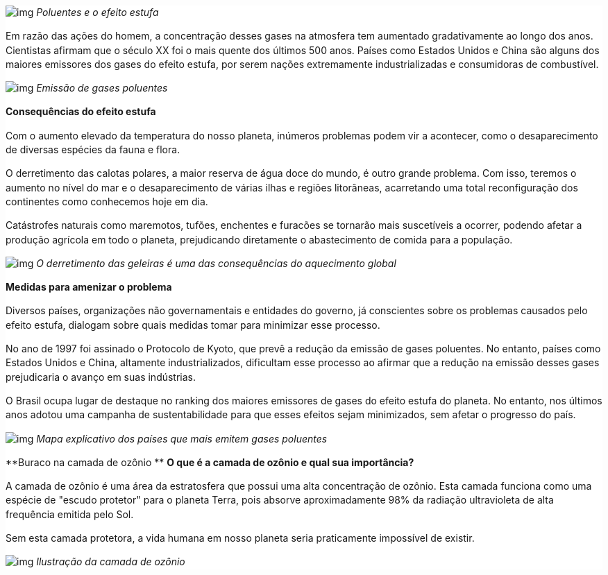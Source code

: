 ![img](https://static.planejativo.com/uploads/novas/f1c1eb72ff6df3f405db596b5edf7f05.jpg)
*Poluentes e o efeito estufa*

Em razão das ações do homem, a concentração desses gases na atmosfera tem aumentado gradativamente ao longo dos anos. Cientistas afirmam que o século XX foi o mais quente dos últimos 500 anos. Países como Estados Unidos e China são alguns dos maiores emissores dos gases do efeito estufa, por serem nações extremamente industrializadas e consumidoras de combustível.

![img](https://static.planejativo.com/uploads/novas/a8fae01f2ff54d1538a113fb133a6ecf.jpg)
*Emissão de gases poluentes*

**Consequências do efeito estufa**

Com o aumento elevado da temperatura do nosso planeta, inúmeros problemas podem vir a acontecer, como o desaparecimento de diversas espécies da fauna e flora.

O derretimento das calotas polares, a maior reserva de água doce do mundo, é outro grande problema. Com isso, teremos o aumento no nível do mar e o desaparecimento de várias ilhas e regiões litorâneas, acarretando uma total reconfiguração dos continentes como conhecemos hoje em dia.

Catástrofes naturais como maremotos, tufões, enchentes e furacões se tornarão mais suscetíveis a ocorrer, podendo afetar a produção agrícola em todo o planeta, prejudicando diretamente o abastecimento de comida para a população.

![img](https://static.planejativo.com/uploads/novas/8c075d75df9efb885cd18a8a67cda353.jpg)
*O derretimento das geleiras é uma das consequências do aquecimento global*

**Medidas para amenizar o problema**

Diversos países, organizações não governamentais e entidades do governo, já conscientes sobre os problemas causados pelo efeito estufa, dialogam sobre quais medidas tomar para minimizar esse processo.

No ano de 1997 foi assinado o Protocolo de Kyoto, que prevê a redução da emissão de gases poluentes. No entanto, países como Estados Unidos e China, altamente industrializados, dificultam esse processo ao afirmar que a redução na emissão desses gases prejudicaria o avanço em suas indústrias.

O Brasil ocupa lugar de destaque no ranking dos maiores emissores de gases do efeito estufa do planeta. No entanto, nos últimos anos adotou uma campanha de sustentabilidade para que esses efeitos sejam minimizados, sem afetar o progresso do país.

![img](https://static.planejativo.com/uploads/novas/e229a526b42396695aa18ea049b8d0aa.jpg)
*Mapa explicativo dos países que mais emitem gases poluentes*

**Buraco na camada de ozônio
**
**O que é a camada de ozônio e qual sua importância?**

A camada de ozônio é uma área da estratosfera que possui uma alta concentração de ozônio. Esta camada funciona como uma espécie de "escudo protetor" para o planeta Terra, pois absorve aproximadamente 98% da radiação ultravioleta de alta frequência emitida pelo Sol.

Sem esta camada protetora, a vida humana em nosso planeta seria praticamente impossível de existir.

![img](https://static.planejativo.com/uploads/novas/fed74b4910605b57399ad178e9935c17.jpg)
*Ilustração da camada de ozônio*
